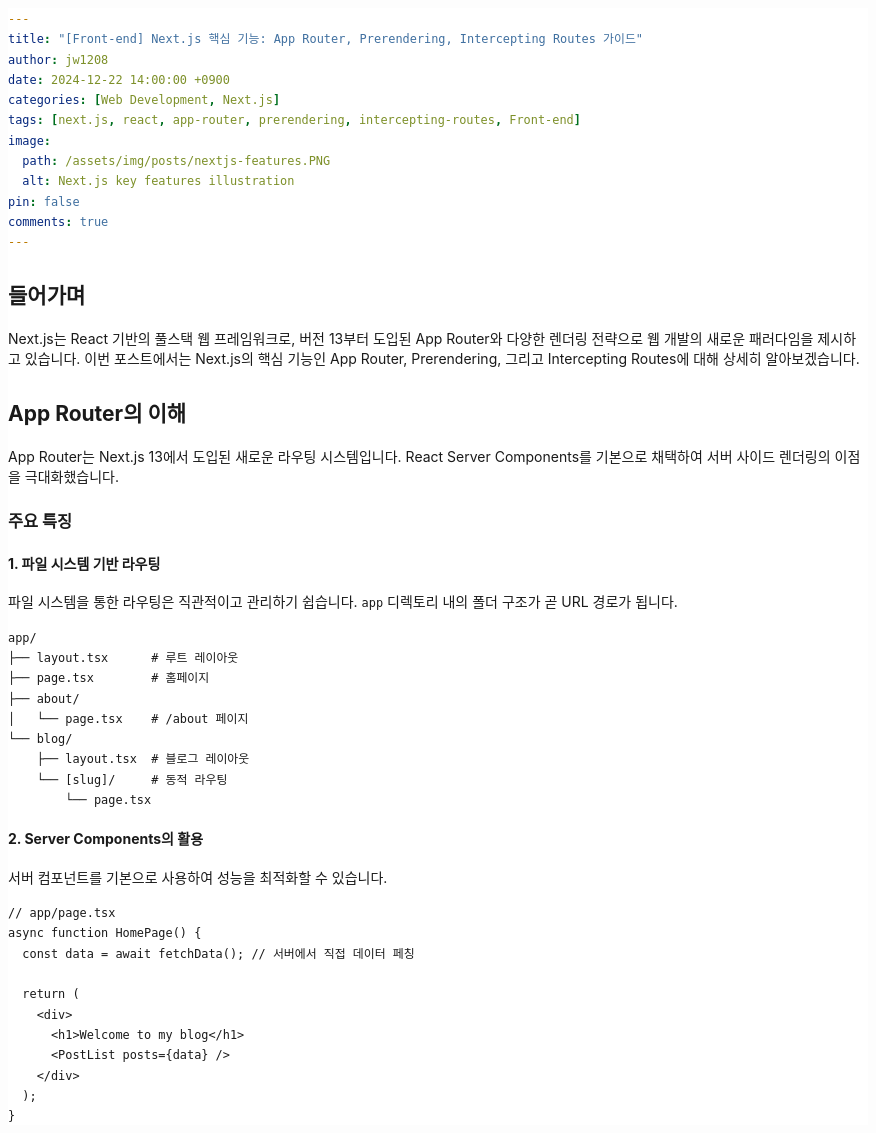 ```yaml
---
title: "[Front-end] Next.js 핵심 기능: App Router, Prerendering, Intercepting Routes 가이드"
author: jw1208
date: 2024-12-22 14:00:00 +0900
categories: [Web Development, Next.js]
tags: [next.js, react, app-router, prerendering, intercepting-routes, Front-end]
image:
  path: /assets/img/posts/nextjs-features.PNG
  alt: Next.js key features illustration
pin: false
comments: true
---
```


## 들어가며

Next.js는 React 기반의 풀스택 웹 프레임워크로, 버전 13부터 도입된 App Router와 다양한 렌더링 전략으로 웹 개발의 새로운 패러다임을 제시하고 있습니다. 이번 포스트에서는 Next.js의 핵심 기능인 App Router, Prerendering, 그리고 Intercepting Routes에 대해 상세히 알아보겠습니다.

## App Router의 이해

App Router는 Next.js 13에서 도입된 새로운 라우팅 시스템입니다. React Server Components를 기본으로 채택하여 서버 사이드 렌더링의 이점을 극대화했습니다.

### 주요 특징

#### 1. 파일 시스템 기반 라우팅

파일 시스템을 통한 라우팅은 직관적이고 관리하기 쉽습니다. `app` 디렉토리 내의 폴더 구조가 곧 URL 경로가 됩니다.

```plaintext
app/
├── layout.tsx      # 루트 레이아웃
├── page.tsx        # 홈페이지
├── about/
│   └── page.tsx    # /about 페이지
└── blog/
    ├── layout.tsx  # 블로그 레이아웃
    └── [slug]/     # 동적 라우팅
        └── page.tsx
```

#### 2. Server Components의 활용

서버 컴포넌트를 기본으로 사용하여 성능을 최적화할 수 있습니다.

```tsx
// app/page.tsx
async function HomePage() {
  const data = await fetchData(); // 서버에서 직접 데이터 페칭
  
  return (
    <div>
      <h1>Welcome to my blog</h1>
      <PostList posts={data} />
    </div>
  );
}
```
